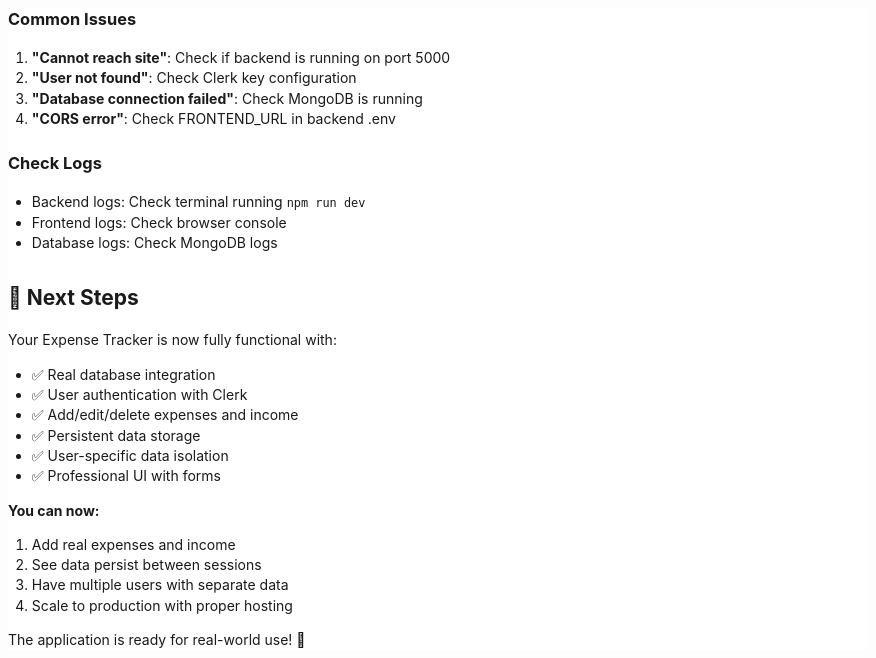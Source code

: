 ### **Common Issues**
1. **"Cannot reach site"**: Check if backend is running on port 5000
2. **"User not found"**: Check Clerk key configuration
3. **"Database connection failed"**: Check MongoDB is running
4. **"CORS error"**: Check FRONTEND_URL in backend .env

### **Check Logs**
- Backend logs: Check terminal running `npm run dev`
- Frontend logs: Check browser console
- Database logs: Check MongoDB logs

## 🎯 **Next Steps**

Your Expense Tracker is now fully functional with:
- ✅ Real database integration
- ✅ User authentication with Clerk
- ✅ Add/edit/delete expenses and income
- ✅ Persistent data storage
- ✅ User-specific data isolation
- ✅ Professional UI with forms

**You can now:**
1. Add real expenses and income
2. See data persist between sessions
3. Have multiple users with separate data
4. Scale to production with proper hosting

The application is ready for real-world use! 🎉
